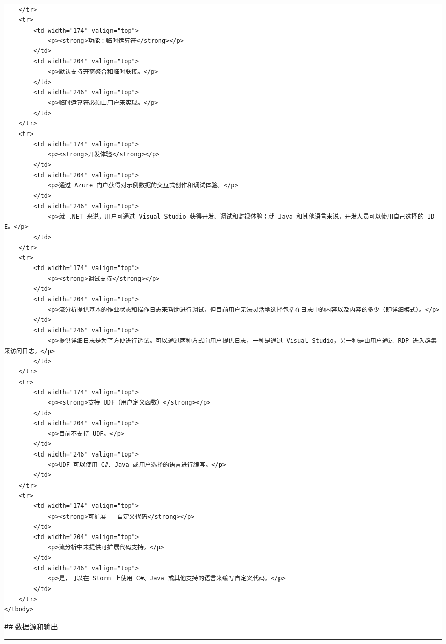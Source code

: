         </tr>
        <tr>
            <td width="174" valign="top">
                <p><strong>功能：临时运算符</strong></p>
            </td>
            <td width="204" valign="top">
                <p>默认支持开窗聚合和临时联接。</p>
            </td>
            <td width="246" valign="top">
                <p>临时运算符必须由用户来实现。</p>
            </td>
        </tr>
        <tr>
            <td width="174" valign="top">
                <p><strong>开发体验</strong></p>
            </td>
            <td width="204" valign="top">
                <p>通过 Azure 门户获得对示例数据的交互式创作和调试体验。</p>
            </td>
            <td width="246" valign="top">
                <p>就 .NET 来说，用户可通过 Visual Studio 获得开发、调试和监视体验；就 Java 和其他语言来说，开发人员可以使用自己选择的 IDE。</p>
            </td>
        </tr>
        <tr>
            <td width="174" valign="top">
                <p><strong>调试支持</strong></p>
            </td>
            <td width="204" valign="top">
                <p>流分析提供基本的作业状态和操作日志来帮助进行调试，但目前用户无法灵活地选择包括在日志中的内容以及内容的多少（即详细模式）。</p>
            </td>
            <td width="246" valign="top">
                <p>提供详细日志是为了方便进行调试。可以通过两种方式向用户提供日志，一种是通过 Visual Studio，另一种是由用户通过 RDP 进入群集来访问日志。</p>
            </td>
        </tr>
        <tr>
            <td width="174" valign="top">
                <p><strong>支持 UDF（用户定义函数）</strong></p>
            </td>
            <td width="204" valign="top">
                <p>目前不支持 UDF。</p>
            </td>
            <td width="246" valign="top">
                <p>UDF 可以使用 C#、Java 或用户选择的语言进行编写。</p>
            </td>
        </tr>
        <tr>
            <td width="174" valign="top">
                <p><strong>可扩展 - 自定义代码</strong></p>
            </td>
            <td width="204" valign="top">
                <p>流分析中未提供可扩展代码支持。</p>
            </td>
            <td width="246" valign="top">
                <p>是，可以在 Storm 上使用 C#、Java 或其他支持的语言来编写自定义代码。</p>
            </td>
        </tr>
    </tbody>
</table>
## 数据源和输出
<table border="1" cellspacing="0" cellpadding="0">
    <tbody>
        <tr>